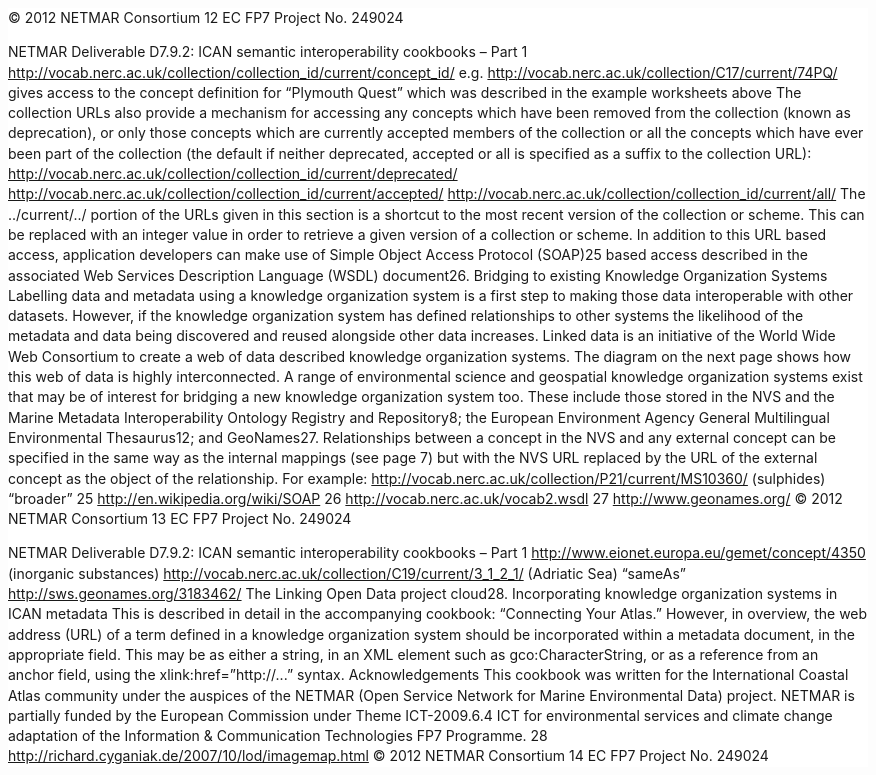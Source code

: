 © 2012 NETMAR Consortium 12 EC FP7 Project No. 249024

NETMAR Deliverable D7.9.2: ICAN semantic interoperability cookbooks – Part 1
http://vocab.nerc.ac.uk/collection/collection_id/current/concept_id/
e.g. http://vocab.nerc.ac.uk/collection/C17/current/74PQ/ gives access to the
concept definition for “Plymouth Quest” which was described in the example
worksheets above
The collection URLs also provide a mechanism for accessing any concepts which have been
removed from the collection (known as deprecation), or only those concepts which are currently
accepted members of the collection or all the concepts which have ever been part of the
collection (the default if neither deprecated, accepted or all is specified as a suffix to the
collection URL):
http://vocab.nerc.ac.uk/collection/collection_id/current/deprecated/
http://vocab.nerc.ac.uk/collection/collection_id/current/accepted/
http://vocab.nerc.ac.uk/collection/collection_id/current/all/
The ../current/../ portion of the URLs given in this section is a shortcut to the most recent version
of the collection or scheme. This can be replaced with an integer value in order to retrieve a
given version of a collection or scheme.
In addition to this URL based access, application developers can make use of Simple Object
Access Protocol (SOAP)25 based access described in the associated Web Services Description
Language (WSDL) document26.
Bridging to existing Knowledge Organization Systems
Labelling data and metadata using a knowledge organization system is a first step to making
those data interoperable with other datasets. However, if the knowledge organization system
has defined relationships to other systems the likelihood of the metadata and data being
discovered and reused alongside other data increases. Linked data is an initiative of the World
Wide Web Consortium to create a web of data described knowledge organization systems. The
diagram on the next page shows how this web of data is highly interconnected.
A range of environmental science and geospatial knowledge organization systems exist that
may be of interest for bridging a new knowledge organization system too. These include those
stored in the NVS and the Marine Metadata Interoperability Ontology Registry and Repository8;
the European Environment Agency General Multilingual Environmental Thesaurus12; and
GeoNames27. Relationships between a concept in the NVS and any external concept can be
specified in the same way as the internal mappings (see page 7) but with the NVS URL
replaced by the URL of the external concept as the object of the relationship. For example:
http://vocab.nerc.ac.uk/collection/P21/current/MS10360/ (sulphides)
“broader”
25 http://en.wikipedia.org/wiki/SOAP
26 http://vocab.nerc.ac.uk/vocab2.wsdl
27 http://www.geonames.org/
© 2012 NETMAR Consortium 13 EC FP7 Project No. 249024

NETMAR Deliverable D7.9.2: ICAN semantic interoperability cookbooks – Part 1
http://www.eionet.europa.eu/gemet/concept/4350 (inorganic substances)
http://vocab.nerc.ac.uk/collection/C19/current/3_1_2_1/ (Adriatic Sea)
“sameAs”
http://sws.geonames.org/3183462/
The Linking Open Data project cloud28.
Incorporating knowledge organization systems in ICAN metadata
This is described in detail in the accompanying cookbook: “Connecting Your Atlas.” However, in
overview, the web address (URL) of a term defined in a knowledge organization system should
be incorporated within a metadata document, in the appropriate field. This may be as either a
string, in an XML element such as gco:CharacterString, or as a reference from an anchor field,
using the xlink:href=”http://...” syntax.
Acknowledgements
This cookbook was written for the International Coastal Atlas community under the auspices of
the NETMAR (Open Service Network for Marine Environmental Data) project. NETMAR is
partially funded by the European Commission under Theme ICT-2009.6.4 ICT for environmental
services and climate change adaptation of the Information & Communication Technologies FP7
Programme.
28 http://richard.cyganiak.de/2007/10/lod/imagemap.html
© 2012 NETMAR Consortium 14 EC FP7 Project No. 249024
